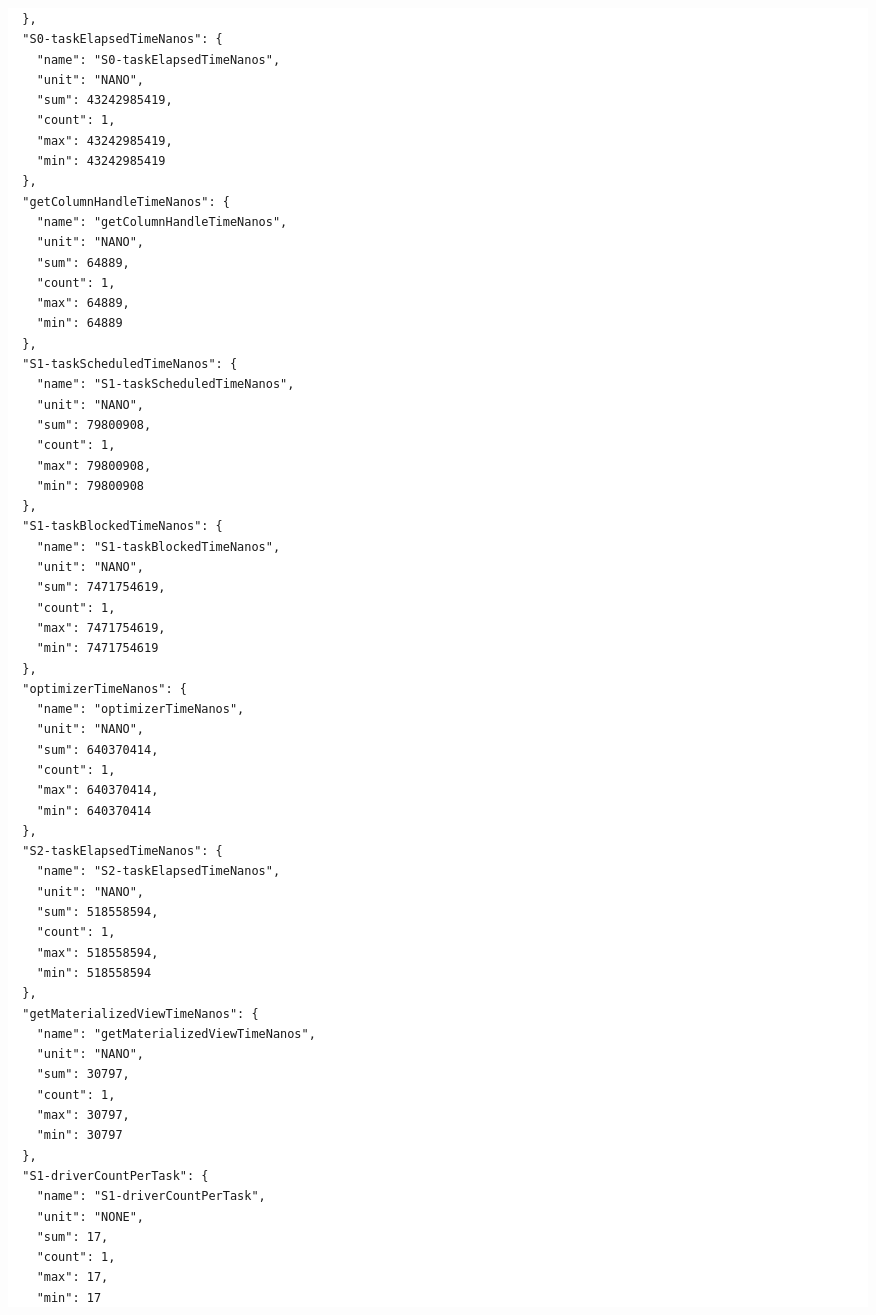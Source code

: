       },
      "S0-taskElapsedTimeNanos": {
        "name": "S0-taskElapsedTimeNanos",
        "unit": "NANO",
        "sum": 43242985419,
        "count": 1,
        "max": 43242985419,
        "min": 43242985419
      },
      "getColumnHandleTimeNanos": {
        "name": "getColumnHandleTimeNanos",
        "unit": "NANO",
        "sum": 64889,
        "count": 1,
        "max": 64889,
        "min": 64889
      },
      "S1-taskScheduledTimeNanos": {
        "name": "S1-taskScheduledTimeNanos",
        "unit": "NANO",
        "sum": 79800908,
        "count": 1,
        "max": 79800908,
        "min": 79800908
      },
      "S1-taskBlockedTimeNanos": {
        "name": "S1-taskBlockedTimeNanos",
        "unit": "NANO",
        "sum": 7471754619,
        "count": 1,
        "max": 7471754619,
        "min": 7471754619
      },
      "optimizerTimeNanos": {
        "name": "optimizerTimeNanos",
        "unit": "NANO",
        "sum": 640370414,
        "count": 1,
        "max": 640370414,
        "min": 640370414
      },
      "S2-taskElapsedTimeNanos": {
        "name": "S2-taskElapsedTimeNanos",
        "unit": "NANO",
        "sum": 518558594,
        "count": 1,
        "max": 518558594,
        "min": 518558594
      },
      "getMaterializedViewTimeNanos": {
        "name": "getMaterializedViewTimeNanos",
        "unit": "NANO",
        "sum": 30797,
        "count": 1,
        "max": 30797,
        "min": 30797
      },
      "S1-driverCountPerTask": {
        "name": "S1-driverCountPerTask",
        "unit": "NONE",
        "sum": 17,
        "count": 1,
        "max": 17,
        "min": 17